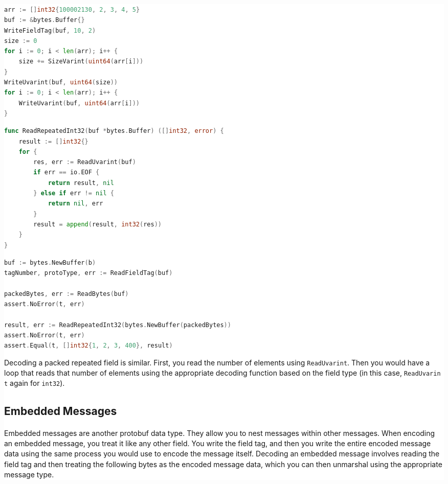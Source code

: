 ```go
arr := []int32{100002130, 2, 3, 4, 5}
buf := &bytes.Buffer{}
WriteFieldTag(buf, 10, 2)
size := 0
for i := 0; i < len(arr); i++ {
	size += SizeVarint(uint64(arr[i]))
}
WriteUvarint(buf, uint64(size))
for i := 0; i < len(arr); i++ {
	WriteUvarint(buf, uint64(arr[i]))
}
```

```go
func ReadRepeatedInt32(buf *bytes.Buffer) ([]int32, error) {
	result := []int32{}
	for {
		res, err := ReadUvarint(buf)
		if err == io.EOF {
			return result, nil
		} else if err != nil {
			return nil, err
		}
		result = append(result, int32(res))
	}
}
```

```go
buf := bytes.NewBuffer(b)
tagNumber, protoType, err := ReadFieldTag(buf)

packedBytes, err := ReadBytes(buf)
assert.NoError(t, err)

result, err := ReadRepeatedInt32(bytes.NewBuffer(packedBytes))
assert.NoError(t, err)
assert.Equal(t, []int32{1, 2, 3, 400}, result)
```

Decoding a packed repeated field is similar. First, you read the number of elements using `ReadUvarint`. Then you would have a loop that reads that number of elements using the appropriate decoding function based on the field type (in this case, `ReadUvarint` again for `int32`).

## Embedded Messages

Embedded messages are another protobuf data type. They allow you to nest messages within other messages. When encoding an embedded message, you treat it like any other field. You write the field tag, and then you write the entire encoded message data using the same process you would use to encode the message itself. Decoding an embedded message involves reading the field tag and then treating the following bytes as the encoded message data, which you can then unmarshal using the appropriate message type.
